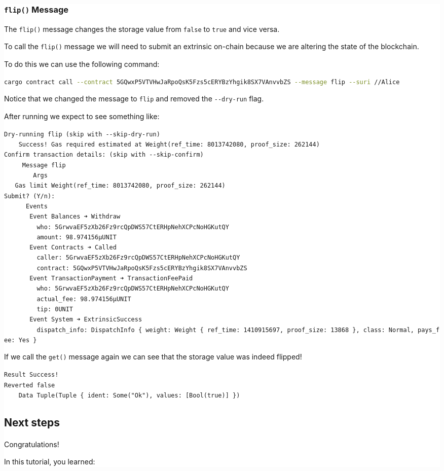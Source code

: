 ### `flip()` Message

The `flip()` message changes the storage value from `false` to `true` and vice versa.

To call the `flip()` message we will need to submit an extrinsic on-chain because we are altering the state of the
blockchain.

To do this we can use the following command:

```bash
cargo contract call --contract 5GQwxP5VTVHwJaRpoQsK5Fzs5cERYBzYhgik8SX7VAnvvbZS --message flip --suri //Alice
```

Notice that we changed the message to `flip` and removed the `--dry-run` flag.

After running we expect to see something like:

```text
Dry-running flip (skip with --skip-dry-run)
    Success! Gas required estimated at Weight(ref_time: 8013742080, proof_size: 262144)
Confirm transaction details: (skip with --skip-confirm)
     Message flip
        Args
   Gas limit Weight(ref_time: 8013742080, proof_size: 262144)
Submit? (Y/n):
      Events
       Event Balances ➜ Withdraw
         who: 5GrwvaEF5zXb26Fz9rcQpDWS57CtERHpNehXCPcNoHGKutQY
         amount: 98.974156μUNIT
       Event Contracts ➜ Called
         caller: 5GrwvaEF5zXb26Fz9rcQpDWS57CtERHpNehXCPcNoHGKutQY
         contract: 5GQwxP5VTVHwJaRpoQsK5Fzs5cERYBzYhgik8SX7VAnvvbZS
       Event TransactionPayment ➜ TransactionFeePaid
         who: 5GrwvaEF5zXb26Fz9rcQpDWS57CtERHpNehXCPcNoHGKutQY
         actual_fee: 98.974156μUNIT
         tip: 0UNIT
       Event System ➜ ExtrinsicSuccess
         dispatch_info: DispatchInfo { weight: Weight { ref_time: 1410915697, proof_size: 13868 }, class: Normal, pays_fee: Yes }
```

If we call the `get()` message again we can see that the storage value was indeed flipped!

```text
Result Success!
Reverted false
    Data Tuple(Tuple { ident: Some("Ok"), values: [Bool(true)] })
```

## Next steps

Congratulations!

In this tutorial, you learned:
